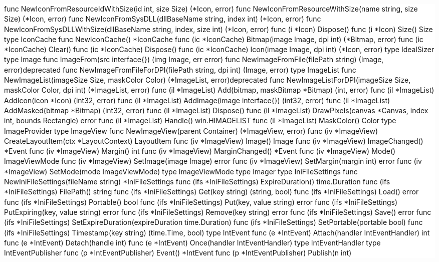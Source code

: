 func NewIconFromResourceIdWithSize(id int, size Size) (*Icon, error)
func NewIconFromResourceWithSize(name string, size Size) (*Icon, error)
func NewIconFromSysDLL(dllBaseName string, index int) (*Icon, error)
func NewIconFromSysDLLWithSize(dllBaseName string, index, size int) (*Icon, error)
func (i *Icon) Dispose()
func (i *Icon) Size() Size
type IconCache
func NewIconCache() *IconCache
func (ic *IconCache) Bitmap(image Image, dpi int) (*Bitmap, error)
func (ic *IconCache) Clear()
func (ic *IconCache) Dispose()
func (ic *IconCache) Icon(image Image, dpi int) (*Icon, error)
type IdealSizer
type Image
func ImageFrom(src interface{}) (img Image, err error)
func NewImageFromFile(filePath string) (Image, error)deprecated
func NewImageFromFileForDPI(filePath string, dpi int) (Image, error)
type ImageList
func NewImageList(imageSize Size, maskColor Color) (*ImageList, error)deprecated
func NewImageListForDPI(imageSize Size, maskColor Color, dpi int) (*ImageList, error)
func (il *ImageList) Add(bitmap, maskBitmap *Bitmap) (int, error)
func (il *ImageList) AddIcon(icon *Icon) (int32, error)
func (il *ImageList) AddImage(image interface{}) (int32, error)
func (il *ImageList) AddMasked(bitmap *Bitmap) (int32, error)
func (il *ImageList) Dispose()
func (il *ImageList) DrawPixels(canvas *Canvas, index int, bounds Rectangle) error
func (il *ImageList) Handle() win.HIMAGELIST
func (il *ImageList) MaskColor() Color
type ImageProvider
type ImageView
func NewImageView(parent Container) (*ImageView, error)
func (iv *ImageView) CreateLayoutItem(ctx *LayoutContext) LayoutItem
func (iv *ImageView) Image() Image
func (iv *ImageView) ImageChanged() *Event
func (iv *ImageView) Margin() int
func (iv *ImageView) MarginChanged() *Event
func (iv *ImageView) Mode() ImageViewMode
func (iv *ImageView) SetImage(image Image) error
func (iv *ImageView) SetMargin(margin int) error
func (iv *ImageView) SetMode(mode ImageViewMode)
type ImageViewMode
type Imager
type IniFileSettings
func NewIniFileSettings(fileName string) *IniFileSettings
func (ifs *IniFileSettings) ExpireDuration() time.Duration
func (ifs *IniFileSettings) FilePath() string
func (ifs *IniFileSettings) Get(key string) (string, bool)
func (ifs *IniFileSettings) Load() error
func (ifs *IniFileSettings) Portable() bool
func (ifs *IniFileSettings) Put(key, value string) error
func (ifs *IniFileSettings) PutExpiring(key, value string) error
func (ifs *IniFileSettings) Remove(key string) error
func (ifs *IniFileSettings) Save() error
func (ifs *IniFileSettings) SetExpireDuration(expireDuration time.Duration)
func (ifs *IniFileSettings) SetPortable(portable bool)
func (ifs *IniFileSettings) Timestamp(key string) (time.Time, bool)
type IntEvent
func (e *IntEvent) Attach(handler IntEventHandler) int
func (e *IntEvent) Detach(handle int)
func (e *IntEvent) Once(handler IntEventHandler)
type IntEventHandler
type IntEventPublisher
func (p *IntEventPublisher) Event() *IntEvent
func (p *IntEventPublisher) Publish(n int)